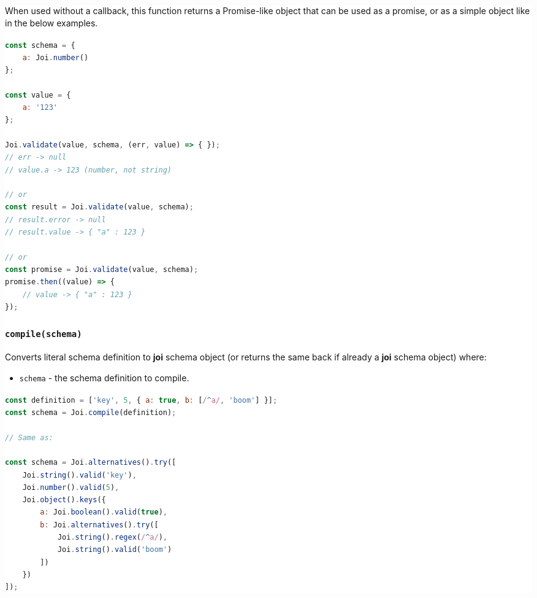 When used without a callback, this function returns a Promise-like object that can be used as a promise, or as a simple object like in the below examples.

```js
const schema = {
    a: Joi.number()
};

const value = {
    a: '123'
};

Joi.validate(value, schema, (err, value) => { });
// err -> null
// value.a -> 123 (number, not string)

// or
const result = Joi.validate(value, schema);
// result.error -> null
// result.value -> { "a" : 123 }

// or
const promise = Joi.validate(value, schema);
promise.then((value) => {
    // value -> { "a" : 123 }
});
```

### `compile(schema)`

Converts literal schema definition to **joi** schema object (or returns the same back if already a **joi** schema object) where:
- `schema` - the schema definition to compile.

```js
const definition = ['key', 5, { a: true, b: [/^a/, 'boom'] }];
const schema = Joi.compile(definition);

// Same as:

const schema = Joi.alternatives().try([
    Joi.string().valid('key'),
    Joi.number().valid(5),
    Joi.object().keys({
        a: Joi.boolean().valid(true),
        b: Joi.alternatives().try([
            Joi.string().regex(/^a/),
            Joi.string().valid('boom')
        ])
    })
]);
```

